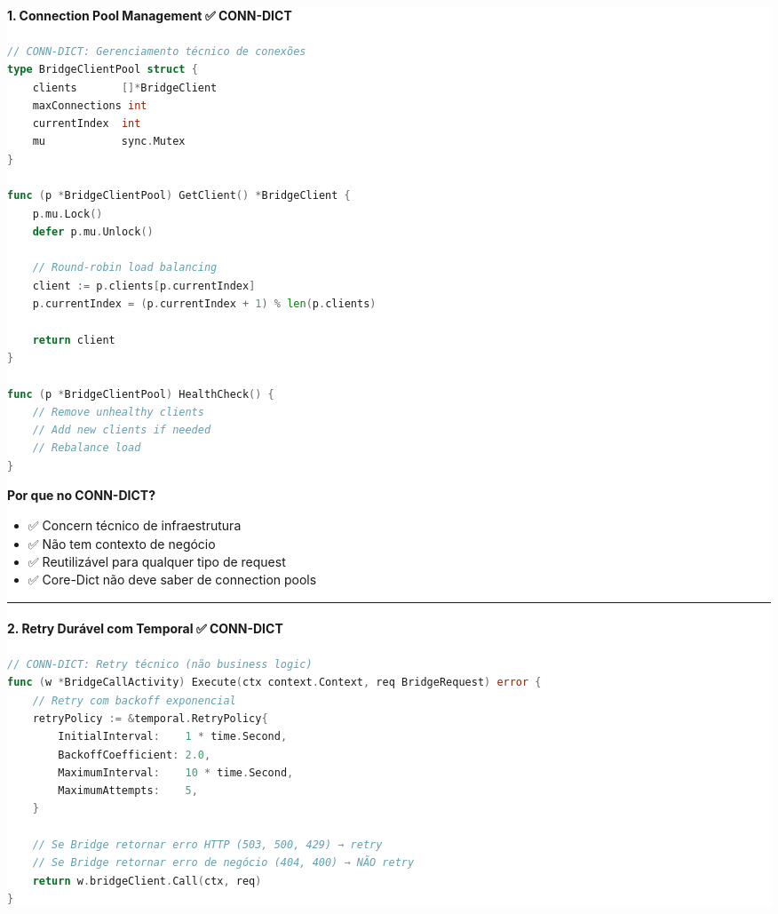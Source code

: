 #### 1. **Connection Pool Management** ✅ CONN-DICT

```go
// CONN-DICT: Gerenciamento técnico de conexões
type BridgeClientPool struct {
    clients       []*BridgeClient
    maxConnections int
    currentIndex  int
    mu            sync.Mutex
}

func (p *BridgeClientPool) GetClient() *BridgeClient {
    p.mu.Lock()
    defer p.mu.Unlock()

    // Round-robin load balancing
    client := p.clients[p.currentIndex]
    p.currentIndex = (p.currentIndex + 1) % len(p.clients)

    return client
}

func (p *BridgeClientPool) HealthCheck() {
    // Remove unhealthy clients
    // Add new clients if needed
    // Rebalance load
}
```

**Por que no CONN-DICT?**
- ✅ Concern técnico de infraestrutura
- ✅ Não tem contexto de negócio
- ✅ Reutilizável para qualquer tipo de request
- ✅ Core-Dict não deve saber de connection pools

---

#### 2. **Retry Durável com Temporal** ✅ CONN-DICT

```go
// CONN-DICT: Retry técnico (não business logic)
func (w *BridgeCallActivity) Execute(ctx context.Context, req BridgeRequest) error {
    // Retry com backoff exponencial
    retryPolicy := &temporal.RetryPolicy{
        InitialInterval:    1 * time.Second,
        BackoffCoefficient: 2.0,
        MaximumInterval:    10 * time.Second,
        MaximumAttempts:    5,
    }

    // Se Bridge retornar erro HTTP (503, 500, 429) → retry
    // Se Bridge retornar erro de negócio (404, 400) → NÃO retry
    return w.bridgeClient.Call(ctx, req)
}
```
